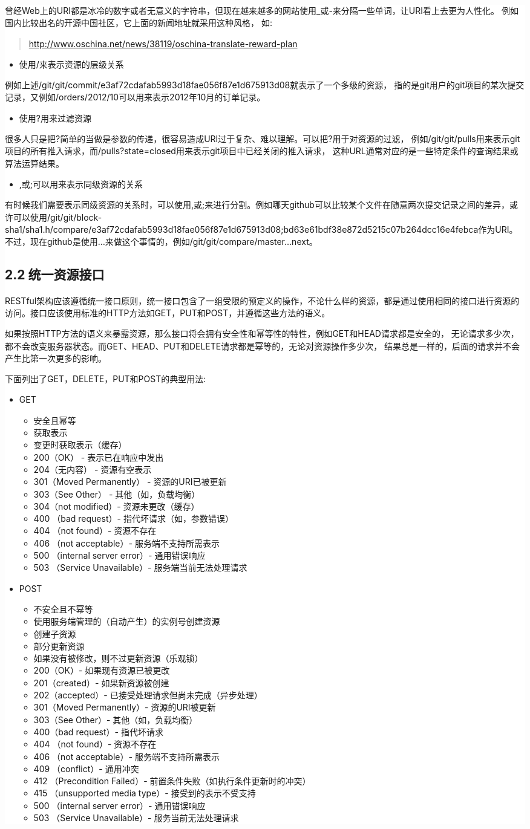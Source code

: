 曾经Web上的URI都是冰冷的数字或者无意义的字符串，但现在越来越多的网站使用_或-来分隔一些单词，让URI看上去更为人性化。 例如国内比较出名的开源中国社区，它上面的新闻地址就采用这种风格， 如:

> http://www.oschina.net/news/38119/oschina-translate-reward-plan

- 使用/来表示资源的层级关系

例如上述/git/git/commit/e3af72cdafab5993d18fae056f87e1d675913d08就表示了一个多级的资源， 指的是git用户的git项目的某次提交记录，又例如/orders/2012/10可以用来表示2012年10月的订单记录。

- 使用?用来过滤资源

很多人只是把?简单的当做是参数的传递，很容易造成URI过于复杂、难以理解。可以把?用于对资源的过滤， 例如/git/git/pulls用来表示git项目的所有推入请求，而/pulls?state=closed用来表示git项目中已经关闭的推入请求， 这种URL通常对应的是一些特定条件的查询结果或算法运算结果。

- ,或;可以用来表示同级资源的关系

有时候我们需要表示同级资源的关系时，可以使用,或;来进行分割。例如哪天github可以比较某个文件在随意两次提交记录之间的差异，或许可以使用/git/git/block-sha1/sha1.h/compare/e3af72cdafab5993d18fae056f87e1d675913d08;bd63e61bdf38e872d5215c07b264dcc16e4febca作为URI。不过，现在github是使用…来做这个事情的，例如/git/git/compare/master…next。

## 2.2 统一资源接口

RESTful架构应该遵循统一接口原则，统一接口包含了一组受限的预定义的操作，不论什么样的资源，都是通过使用相同的接口进行资源的访问。接口应该使用标准的HTTP方法如GET，PUT和POST，并遵循这些方法的语义。

如果按照HTTP方法的语义来暴露资源，那么接口将会拥有安全性和幂等性的特性，例如GET和HEAD请求都是安全的， 无论请求多少次，都不会改变服务器状态。而GET、HEAD、PUT和DELETE请求都是幂等的，无论对资源操作多少次， 结果总是一样的，后面的请求并不会产生比第一次更多的影响。

下面列出了GET，DELETE，PUT和POST的典型用法:

- GET
    - 安全且幂等
    - 获取表示
    - 变更时获取表示（缓存）
    - 200（OK） - 表示已在响应中发出
    - 204（无内容） - 资源有空表示
    - 301（Moved Permanently） - 资源的URI已被更新
    - 303（See Other） - 其他（如，负载均衡）
    - 304（not modified）- 资源未更改（缓存）
    - 400 （bad request）- 指代坏请求（如，参数错误）
    - 404 （not found）- 资源不存在
    - 406 （not acceptable）- 服务端不支持所需表示
    - 500 （internal server error）- 通用错误响应
    - 503 （Service Unavailable）- 服务端当前无法处理请求

- POST
    - 不安全且不幂等
    - 使用服务端管理的（自动产生）的实例号创建资源
    - 创建子资源
    - 部分更新资源
    - 如果没有被修改，则不过更新资源（乐观锁）
    - 200（OK）- 如果现有资源已被更改
    - 201（created）- 如果新资源被创建
    - 202（accepted）- 已接受处理请求但尚未完成（异步处理）
    - 301（Moved Permanently）- 资源的URI被更新
    - 303（See Other）- 其他（如，负载均衡）
    - 400（bad request）- 指代坏请求
    - 404 （not found）- 资源不存在
    - 406 （not acceptable）- 服务端不支持所需表示
    - 409 （conflict）- 通用冲突
    - 412 （Precondition Failed）- 前置条件失败（如执行条件更新时的冲突）
    - 415 （unsupported media type）- 接受到的表示不受支持
    - 500 （internal server error）- 通用错误响应
    - 503 （Service Unavailable）- 服务当前无法处理请求
